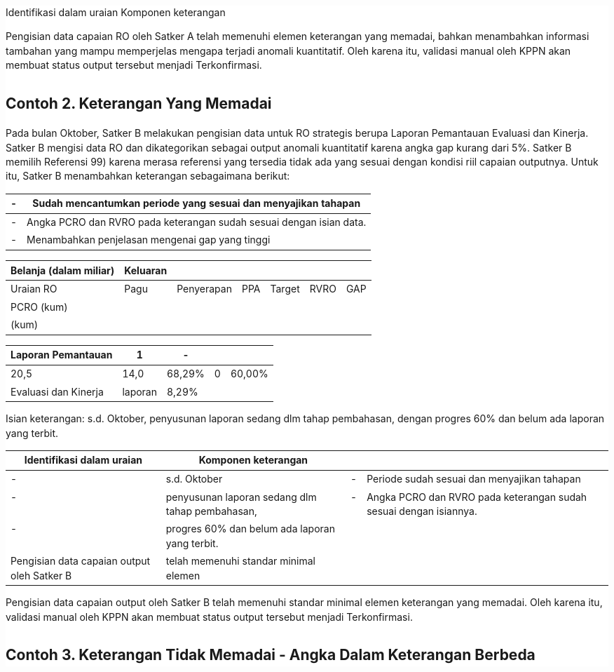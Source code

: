 Identifikasi dalam uraian Komponen keterangan

Pengisian data capaian RO oleh Satker A telah memenuhi elemen keterangan yang memadai, bahkan menambahkan informasi tambahan yang mampu memperjelas mengapa terjadi anomali kuantitatif. Oleh karena itu, validasi manual oleh KPPN akan membuat status output tersebut menjadi Terkonfirmasi. 

## Contoh 2. Keterangan Yang Memadai

Pada bulan Oktober, Satker B melakukan pengisian data untuk RO strategis berupa Laporan Pemantauan Evaluasi dan Kinerja. Satker B mengisi data RO dan dikategorikan sebagai output anomali kuantitatif karena angka gap kurang dari 5%. Satker B memilih Referensi 99) karena merasa referensi yang tersedia tidak ada yang sesuai dengan kondisi riil capaian outputnya. Untuk itu, Satker B menambahkan keterangan sebagaimana berikut:

| -   | Sudah mencantumkan periode yang  sesuai dan menyajikan tahapan       |
|-----|----------------------------------------------------------------------|
| -   | Angka PCRO dan RVRO pada keterangan  sudah sesuai dengan isian data. |
| -   | Menambahkan penjelasan mengenai gap  yang tinggi                     |

| Belanja (dalam miliar)   | Keluaran   |            |     |        |      |     |
|--------------------------|------------|------------|-----|--------|------|-----|
| Uraian RO                | Pagu       | Penyerapan | PPA | Target | RVRO | GAP |
| PCRO  (kum)              |            |            |     |        |      |     |
| (kum)                    |            |            |     |        |      |     |

| Laporan Pemantauan   | 1       | -      |    |        |
|----------------------|---------|--------|----|--------|
| 20,5                 | 14,0    | 68,29% | 0  | 60,00% |
| Evaluasi dan Kinerja | laporan | 8,29%  |    |        |

Isian keterangan: s.d. Oktober, penyusunan laporan sedang dlm tahap pembahasan, dengan progres 60% dan belum ada laporan yang terbit. 

| Identifikasi dalam uraian                   | Komponen keterangan                              |    |                                                                    |
|---------------------------------------------|--------------------------------------------------|----|--------------------------------------------------------------------|
| -                                           | s.d. Oktober                                     | -  | Periode sudah sesuai dan menyajikan  tahapan                       |
| -                                           | penyusunan laporan sedang dlm tahap  pembahasan, | -  | Angka PCRO dan RVRO pada keterangan  sudah sesuai dengan isiannya. |
| -                                           | progres 60% dan belum ada laporan  yang terbit.  |    |                                                                    |
| Pengisian data capaian output oleh Satker B | telah memenuhi standar minimal elemen            |    |                                                                    |

Pengisian data capaian output oleh Satker B telah memenuhi standar minimal elemen keterangan yang memadai. Oleh karena itu, validasi manual oleh KPPN akan membuat status output tersebut menjadi Terkonfirmasi.

## Contoh 3. Keterangan Tidak Memadai - Angka Dalam Keterangan Berbeda
